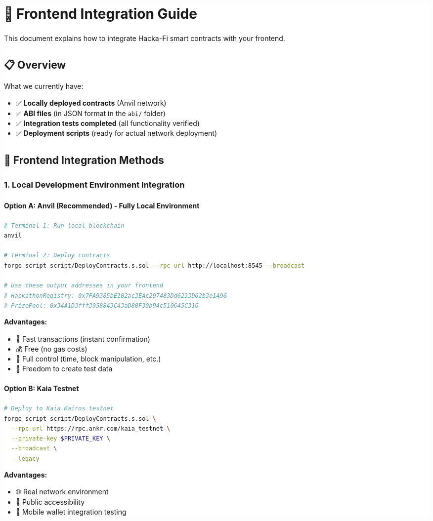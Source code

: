 # 🔌 Frontend Integration Guide

This document explains how to integrate Hacka-Fi smart contracts with your frontend.

## 📋 Overview

What we currently have:
- ✅ **Locally deployed contracts** (Anvil network)
- ✅ **ABI files** (in JSON format in the `abi/` folder)
- ✅ **Integration tests completed** (all functionality verified)
- ✅ **Deployment scripts** (ready for actual network deployment)

## 🚀 Frontend Integration Methods

### 1. **Local Development Environment Integration**

#### **Option A: Anvil (Recommended) - Fully Local Environment**
```bash
# Terminal 1: Run local blockchain
anvil

# Terminal 2: Deploy contracts
forge script script/DeployContracts.s.sol --rpc-url http://localhost:8545 --broadcast

# Use these output addresses in your frontend
# HackathonRegistry: 0x7FA9385bE102ac3EAc297483Dd6233D62b3e1496
# PrizePool: 0x34A1D3fff3958843C43aD80F30b94c510645C316
```

**Advantages:**
- 💨 Fast transactions (instant confirmation)
- 💰 Free (no gas costs)
- 🔄 Full control (time, block manipulation, etc.)
- 🧪 Freedom to create test data

#### **Option B: Kaia Testnet**
```bash
# Deploy to Kaia Kairos testnet
forge script script/DeployContracts.s.sol \
  --rpc-url https://rpc.ankr.com/kaia_testnet \
  --private-key $PRIVATE_KEY \
  --broadcast \
  --legacy
```

**Advantages:**
- 🌐 Real network environment
- 🔗 Public accessibility
- 📱 Mobile wallet integration testing
